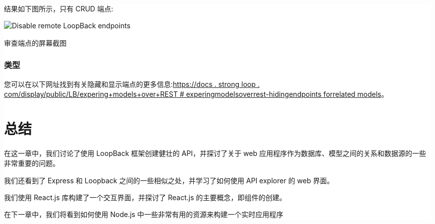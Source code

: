 结果如下图所示，只有 CRUD 端点:

![Disable remote LoopBack endpoints](graphics/image_06_014.jpg)

审查端点的屏幕截图

### 类型

您可以在以下网址找到有关隐藏和显示端点的更多信息:[https://docs . strong loop . com/display/public/LB/expering+models+over+REST # experingmodelsoverrest-hidingendpoints forrelated models](https://docs.strongloop.com/display/public/LB/Exposing+models+over+REST#ExposingmodelsoverREST-Hidingendpointsforrelatedmodels)。

# 总结

在这一章中，我们讨论了使用 LoopBack 框架创建健壮的 API，并探讨了关于 web 应用程序作为数据库、模型之间的关系和数据源的一些非常重要的问题。

我们还看到了 Express 和 Loopback 之间的一些相似之处，并学习了如何使用 API explorer 的 web 界面。

我们使用 React.js 库构建了一个交互界面，并探讨了 React.js 的主要概念，即组件的创建。

在下一章中，我们将看到如何使用 Node.js 中一些非常有用的资源来构建一个实时应用程序